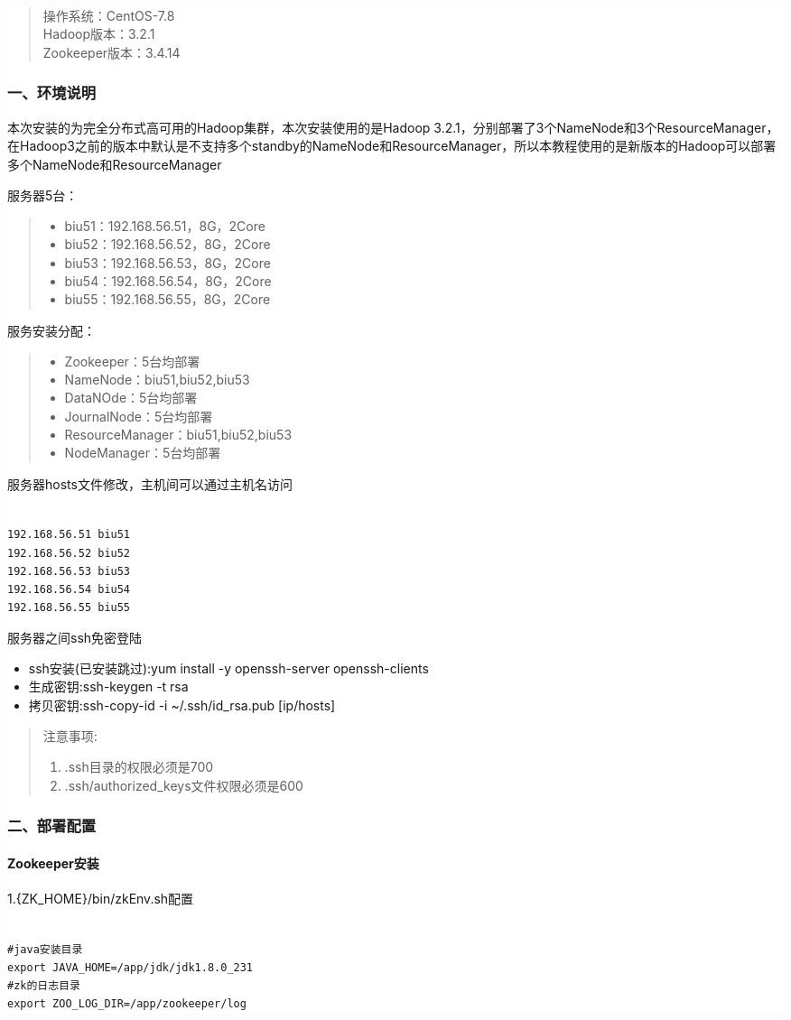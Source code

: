 > 操作系统：CentOS-7.8  
> Hadoop版本：3.2.1  
> Zookeeper版本：3.4.14

### 一、环境说明

本次安装的为完全分布式高可用的Hadoop集群，本次安装使用的是Hadoop 3.2.1，分别部署了3个NameNode和3个ResourceManager，在Hadoop3之前的版本中默认是不支持多个standby的NameNode和ResourceManager，所以本教程使用的是新版本的Hadoop可以部署多个NameNode和ResourceManager

服务器5台：

> * biu51：192.168.56.51，8G，2Core
> * biu52：192.168.56.52，8G，2Core
> * biu53：192.168.56.53，8G，2Core
> * biu54：192.168.56.54，8G，2Core
> * biu55：192.168.56.55，8G，2Core

服务安装分配：

> * Zookeeper：5台均部署
> * NameNode：biu51,biu52,biu53
> * DataNOde：5台均部署
> * JournalNode：5台均部署
> * ResourceManager：biu51,biu52,biu53
> * NodeManager：5台均部署

服务器hosts文件修改，主机间可以通过主机名访问

```

192.168.56.51 biu51
192.168.56.52 biu52
192.168.56.53 biu53
192.168.56.54 biu54
192.168.56.55 biu55

```

服务器之间ssh免密登陆

* ssh安装(已安装跳过):yum install -y openssh-server openssh-clients
* 生成密钥:ssh-keygen -t rsa
* 拷贝密钥:ssh-copy-id -i ~/.ssh/id_rsa.pub [ip/hosts]

> 注意事项:
> 1) .ssh目录的权限必须是700  
> 2) .ssh/authorized_keys文件权限必须是600


### 二、部署配置

#### Zookeeper安装

1.{ZK_HOME}/bin/zkEnv.sh配置

```shell

#java安装目录
export JAVA_HOME=/app/jdk/jdk1.8.0_231
#zk的日志目录
export ZOO_LOG_DIR=/app/zookeeper/log

```

